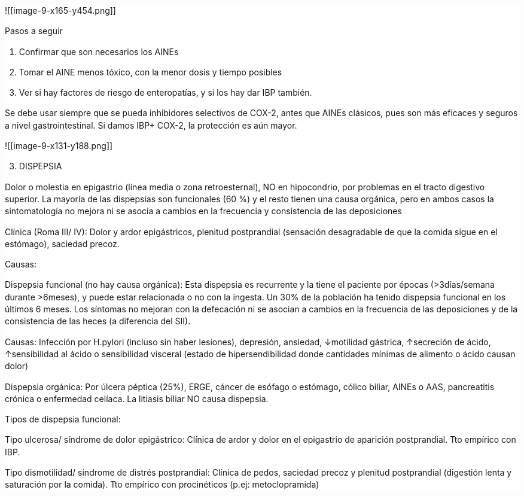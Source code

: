 ![[image-9-x165-y454.png]]


Pasos a seguir


1) Confirmar que son necesarios los AINEs


2) Tomar el AINE menos tóxico, con la menor dosis y tiempo posibles


3) Ver si hay factores de riesgo de enteropatías, y si los hay dar IBP también.


Se debe usar siempre que se pueda inhibidores selectivos de COX-2, antes que AINEs clásicos, pues son más eficaces y seguros a nivel gastrointestinal.  Si damos IBP+ COX-2, la protección es aún mayor.


![[image-9-x131-y188.png]]


3. DISPEPSIA


Dolor o molestia en epigastrio (línea media o zona retroesternal), NO en hipocondrio, por problemas en el tracto digestivo superior. La mayoría de las dispepsias son funcionales (60 %) y el resto tienen una causa orgánica, pero en ambos casos la sintomatología no mejora ni se asocia a cambios en la frecuencia y consistencia de las deposiciones


Clínica (Roma III/ IV): Dolor y ardor epigástricos, plenitud postprandial (sensación desagradable de que la comida sigue en el estómago), saciedad precoz.


Causas:


Dispepsia funcional (no hay causa orgánica): Esta dispepsia es recurrente y la tiene el paciente por épocas (>3días/semana durante >6meses), y puede estar relacionada o no con la ingesta. Un 30% de la población ha tenido dispepsia funcional en los últimos 6 meses. Los síntomas no mejoran con la defecación ni se asocian a cambios en la frecuencia de las deposiciones y de la consistencia de las heces (a diferencia del SII).


Causas: Infección por H.pylori (incluso sin haber lesiones), depresión, ansiedad, ↓motilidad gástrica, ↑secreción de ácido, ↑sensibilidad al ácido o sensibilidad visceral (estado de hipersendibilidad donde cantidades mínimas de alimento o ácido causan dolor)


Dispepsia orgánica: Por úlcera péptica (25%), ERGE, cáncer de esófago o estómago, cólico biliar, AINEs o AAS, pancreatitis crónica o enfermedad celíaca. La litiasis biliar NO causa dispepsia.


Tipos de dispepsia funcional:


Tipo ulcerosa/ síndrome de dolor epigástrico: Clínica de ardor y dolor en el epigastrio de aparición postprandial. Tto empírico con IBP.


Tipo dismotilidad/ síndrome de distrés postprandial: Clínica de pedos, saciedad precoz y plenitud postprandial (digestión lenta y saturación por la comida). Tto empírico con procinéticos (p.ej: metoclopramida)

